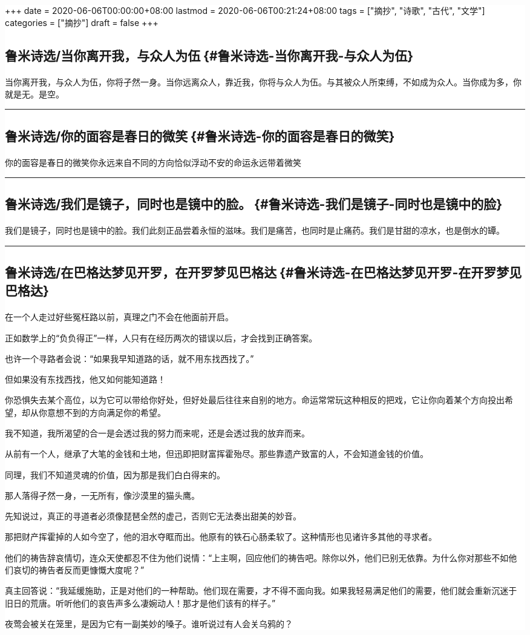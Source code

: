 +++
date = 2020-06-06T00:00:00+08:00
lastmod = 2020-06-06T00:21:24+08:00
tags = ["摘抄", "诗歌", "古代", "文学"]
categories = ["摘抄"]
draft = false
+++

## 鲁米诗选/当你离开我，与众人为伍 {#鲁米诗选-当你离开我-与众人为伍}

当你离开我，与众人为伍，你将孑然一身。当你远离众人，靠近我，你将与众人为伍。与其被众人所束缚，不如成为众人。当你成为多，你就是无。是空。  

---


## 鲁米诗选/你的面容是春日的微笑 {#鲁米诗选-你的面容是春日的微笑}

你的面容是春日的微笑你永远来自不同的方向恰似浮动不安的命运永远带着微笑  

---


## 鲁米诗选/我们是镜子，同时也是镜中的脸。 {#鲁米诗选-我们是镜子-同时也是镜中的脸}

我们是镜子，同时也是镜中的脸。我们此刻正品尝着永恒的滋味。我们是痛苦，也同时是止痛药。我们是甘甜的凉水，也是倒水的罈。  

---


## 鲁米诗选/在巴格达梦见开罗，在开罗梦见巴格达 {#鲁米诗选-在巴格达梦见开罗-在开罗梦见巴格达}

在一个人走过好些冤枉路以前，真理之门不会在他面前开启。  

正如数学上的“负负得正”一样，人只有在经历两次的错误以后，才会找到正确答案。  

也许一个寻路者会说：“如果我早知道路的话，就不用东找西找了。”  

但如果没有东找西找，他又如何能知道路！  

你恐惧失去某个高位，以为它可以带给你好处，但好处最后往往来自别的地方。命运常常玩这种相反的把戏，它让你向着某个方向投出希望，却从你意想不到的方向满足你的希望。  

我不知道，我所渴望的合一是会透过我的努力而来呢，还是会透过我的放弃而来。  

从前有一个人，继承了大笔的金钱和土地，但迅即把财富挥霍殆尽。那些靠遗产致富的人，不会知道金钱的价值。  

同理，我们不知道灵魂的价值，因为那是我们白白得来的。  

那人落得孑然一身，一无所有，像沙漠里的猫头鹰。  

先知说过，真正的寻道者必须像琵琶全然的虚己，否则它无法奏出甜美的妙音。  

那把财产挥霍掉的人如今空了，他的泪水夺眶而出。他原有的铁石心肠柔软了。这种情形也见诸许多其他的寻求者。  

他们的祷告辞哀情切，连众天使都忍不住为他们说情：“上主啊，回应他们的祷告吧。除你以外，他们已别无依靠。为什么你对那些不如他们哀切的祷告者反而更慷慨大度呢？”  

真主回答说：“我延缓施助，正是对他们的一种帮助。他们现在需要，才不得不面向我。如果我轻易满足他们的需要，他们就会重新沉迷于旧日的荒唐。听听他们的哀告声多么凄婉动人！那才是他们该有的样子。”  

夜莺会被关在笼里，是因为它有一副美妙的嗓子。谁听说过有人会关乌鸦的？  
